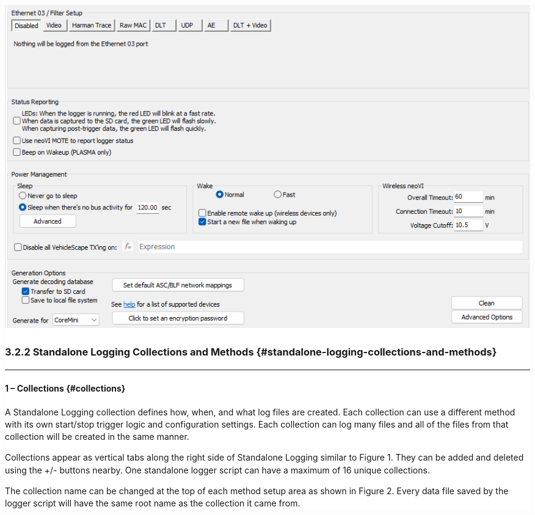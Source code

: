 ![compile CoreMini](./assets/image79.png "compile CoreMini")
<figcaption></figcaption>
</figure>
</div>

### 3.2.2 Standalone Logging Collections and Methods {#standalone-logging-collections-and-methods}



<hr/>

#### 1 – Collections {#collections}

A Standalone Logging collection defines how, when, and what log files are created. Each collection can use a different method with its own start/stop trigger logic and configuration settings. Each collection can log many files and all of the files from that collection will be created in the same manner.

Collections appear as vertical tabs along the right side of Standalone Logging similar to Figure 1\. They can be added and deleted using the \+/- buttons nearby. One standalone logger script can have a maximum of 16 unique collections.

The collection name can be changed at the top of each method setup area as shown in Figure 2\. Every data file saved by the logger script will have the same root name as the collection it came from.

<div class="text--center">
